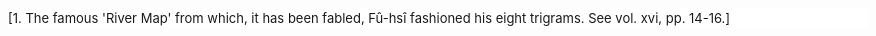  <font size="2"><p>[1. The famous 'River Map' from which, it has been fabled, Fû-hsî fashioned his eight trigrams. See vol. xvi, pp. 14-16.]</p></font></body>